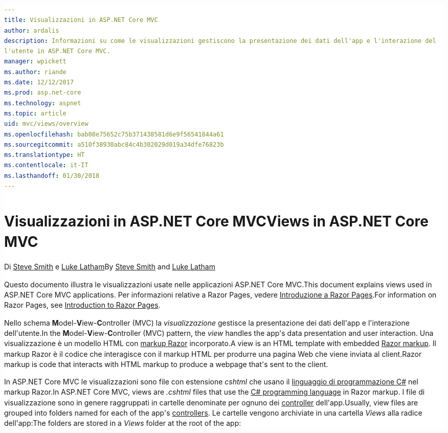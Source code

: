 ```yaml
---
title: Visualizzazioni in ASP.NET Core MVC
author: ardalis
description: Informazioni su come le visualizzazioni gestiscono la presentazione dei dati dell'app e l'interazione dell'utente in ASP.NET Core MVC.
manager: wpickett
ms.author: riande
ms.date: 12/12/2017
ms.prod: asp.net-core
ms.technology: aspnet
ms.topic: article
uid: mvc/views/overview
ms.openlocfilehash: bab08e75652c75b371438581d6e9f56541844a61
ms.sourcegitcommit: a510f38930abc84c4b302029d019a34dfe76823b
ms.translationtype: HT
ms.contentlocale: it-IT
ms.lasthandoff: 01/30/2018
---
```

# <a name="views-in-aspnet-core-mvc"></a><span data-ttu-id="3e9c7-103">Visualizzazioni in ASP.NET Core MVC</span><span class="sxs-lookup"><span data-stu-id="3e9c7-103">Views in ASP.NET Core MVC</span></span>

<span data-ttu-id="3e9c7-104">Di [Steve Smith](https://ardalis.com/) e [Luke Latham](https://github.com/guardrex)</span><span class="sxs-lookup"><span data-stu-id="3e9c7-104">By [Steve Smith](https://ardalis.com/) and [Luke Latham](https://github.com/guardrex)</span></span>

<span data-ttu-id="3e9c7-105">Questo documento illustra le visualizzazioni usate nelle applicazioni ASP.NET Core MVC.</span><span class="sxs-lookup"><span data-stu-id="3e9c7-105">This document explains views used in ASP.NET Core MVC applications.</span></span> <span data-ttu-id="3e9c7-106">Per informazioni relative a Razor Pages, vedere [Introduzione a Razor Pages](xref:mvc/razor-pages/index).</span><span class="sxs-lookup"><span data-stu-id="3e9c7-106">For information on Razor Pages, see [Introduction to Razor Pages](xref:mvc/razor-pages/index).</span></span>

<span data-ttu-id="3e9c7-107">Nello schema **M**odel-**V**iew-**C**ontroller (MVC) la *visualizzazione* gestisce la presentazione dei dati dell'app e l'interazione dell'utente.</span><span class="sxs-lookup"><span data-stu-id="3e9c7-107">In the **M**odel-**V**iew-**C**ontroller (MVC) pattern, the *view* handles the app's data presentation and user interaction.</span></span> <span data-ttu-id="3e9c7-108">Una visualizzazione è un modello HTML con [markup Razor](xref:mvc/views/razor) incorporato.</span><span class="sxs-lookup"><span data-stu-id="3e9c7-108">A view is an HTML template with embedded [Razor markup](xref:mvc/views/razor).</span></span> <span data-ttu-id="3e9c7-109">Il markup Razor è il codice che interagisce con il markup HTML per produrre una pagina Web che viene inviata al client.</span><span class="sxs-lookup"><span data-stu-id="3e9c7-109">Razor markup is code that interacts with HTML markup to produce a webpage that's sent to the client.</span></span>

<span data-ttu-id="3e9c7-110">In ASP.NET Core MVC le visualizzazioni sono file con estensione *cshtml* che usano il [linguaggio di programmazione C#](/dotnet/csharp/) nel markup Razor.</span><span class="sxs-lookup"><span data-stu-id="3e9c7-110">In ASP.NET Core MVC, views are *.cshtml* files that use the [C# programming language](/dotnet/csharp/) in Razor markup.</span></span> <span data-ttu-id="3e9c7-111">I file di visualizzazione sono in genere raggruppati in cartelle denominate per ognuno dei [controller](xref:mvc/controllers/actions) dell'app.</span><span class="sxs-lookup"><span data-stu-id="3e9c7-111">Usually, view files are grouped into folders named for each of the app's [controllers](xref:mvc/controllers/actions).</span></span> <span data-ttu-id="3e9c7-112">Le cartelle vengono archiviate in una cartella *Views* alla radice dell'app:</span><span class="sxs-lookup"><span data-stu-id="3e9c7-112">The folders are stored in a *Views* folder at the root of the app:</span></span>
